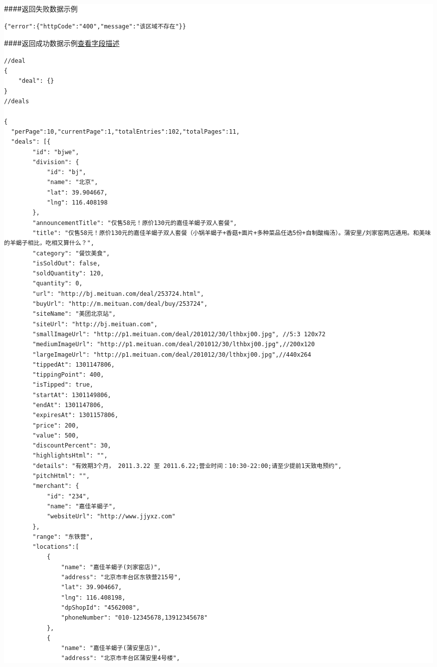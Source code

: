 ####返回失败数据示例

	{"error":{"httpCode":"400","message":"该区域不存在"}}

####返回成功数据示例[查看字段描述](#dealdesc)

	
	//deal
	{
		"deal": {}
	}
	//deals
	
	{
	  "perPage":10,"currentPage":1,"totalEntries":102,"totalPages":11,
	  "deals": [{
			"id": "bjwe",
			"division": {
				"id": "bj",
				"name": "北京",
				"lat": 39.904667,
				"lng": 116.408198
			},
			"announcementTitle": "仅售58元！原价130元的嘉佳羊蝎子双人套餐",
			"title": "仅售58元！原价130元的嘉佳羊蝎子双人套餐（小锅羊蝎子+香菇+面片+多种菜品任选5份+自制酸梅汤）。蒲安里/刘家窑两店通用。和美味的羊蝎子相比，吃相又算什么？",
			"category": "餐饮美食",
			"isSoldOut": false,
			"soldQuantity": 120,
			"quantity": 0,
			"url": "http://bj.meituan.com/deal/253724.html",
			"buyUrl": "http://m.meituan.com/deal/buy/253724",
			"siteName": "美团北京站",
			"siteUrl": "http://bj.meituan.com",
			"smallImageUrl": "http://p1.meituan.com/deal/201012/30/lthbxj00.jpg", //5:3 120x72
			"mediumImageUrl": "http://p1.meituan.com/deal/201012/30/lthbxj00.jpg",//200x120 
			"largeImageUrl": "http://p1.meituan.com/deal/201012/30/lthbxj00.jpg",//440x264
			"tippedAt": 1301147806,
			"tippingPoint": 400,
			"isTipped": true,
			"startAt": 1301149806,
			"endAt": 1301147806,
			"expiresAt": 1301157806,
			"price": 200,
			"value": 500,
			"discountPercent": 30,
			"highlightsHtml": "",
			"details": "有效期3个月， 2011.3.22 至 2011.6.22;营业时间：10:30-22:00;请至少提前1天致电预约",
			"pitchHtml": "",
			"merchant": {
				"id": "234",
				"name": "嘉佳羊蝎子",
				"websiteUrl": "http://www.jjyxz.com"
			},
			"range": "东铁营",
			"locations":[
				{
					"name": "嘉佳羊蝎子(刘家窑店)", 
					"address": "北京市丰台区东铁营215号", 
					"lat": 39.904667, 
					"lng": 116.408198, 
					"dpShopId": "4562008",
					"phoneNumber": "010-12345678,13912345678" 
				},
				{
					"name": "嘉佳羊蝎子(蒲安里店)", 
					"address": "北京市丰台区蒲安里4号楼", 